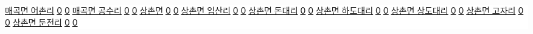 
  <tr class="item">
    <td><a href="4374034028.html">매곡면 어촌리</a></td>
    <td><a href="4374034028.html">0</a></td>
    <td><a href="4374034028.html">0</a></td>
  </tr>
    

  <tr class="item">
    <td><a href="4374034029.html">매곡면 공수리</a></td>
    <td><a href="4374034029.html">0</a></td>
    <td><a href="4374034029.html">0</a></td>
  </tr>
    

  <tr class="item">
    <td><a href="4374035000.html">상촌면</a></td>
    <td><a href="4374035000.html">0</a></td>
    <td><a href="4374035000.html">0</a></td>
  </tr>
    

  <tr class="item">
    <td><a href="4374035021.html">상촌면 임산리</a></td>
    <td><a href="4374035021.html">0</a></td>
    <td><a href="4374035021.html">0</a></td>
  </tr>
    

  <tr class="item">
    <td><a href="4374035022.html">상촌면 돈대리</a></td>
    <td><a href="4374035022.html">0</a></td>
    <td><a href="4374035022.html">0</a></td>
  </tr>
    

  <tr class="item">
    <td><a href="4374035023.html">상촌면 하도대리</a></td>
    <td><a href="4374035023.html">0</a></td>
    <td><a href="4374035023.html">0</a></td>
  </tr>
    

  <tr class="item">
    <td><a href="4374035024.html">상촌면 상도대리</a></td>
    <td><a href="4374035024.html">0</a></td>
    <td><a href="4374035024.html">0</a></td>
  </tr>
    

  <tr class="item">
    <td><a href="4374035025.html">상촌면 고자리</a></td>
    <td><a href="4374035025.html">0</a></td>
    <td><a href="4374035025.html">0</a></td>
  </tr>
    

  <tr class="item">
    <td><a href="4374035026.html">상촌면 둔전리</a></td>
    <td><a href="4374035026.html">0</a></td>
    <td><a href="4374035026.html">0</a></td>
  </tr>
    